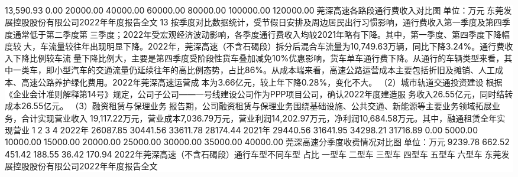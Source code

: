 13,590.93
0.00
20000.00
40000.00
60000.00
80000.00
100000.00
120000.00
莞深高速各路段通行费收入对比图
单位：万元
东莞发展控股股份有限公司2022年年度报告全文
13
按季度对比数据统计，受节假日安排及周边居民出行习惯影响，通行费收入第一季度及第四季度通常低于第二季度第
三季度；2022年受宏观经济波动影响，各季度通行费收入均较2021年略有下降。其中，第一季度、第四季度下降幅度较
大，车流量较往年出现明显下降。2022年，莞深高速（不含石碣段）拆分后混合车流量为10,749.63万辆，同比下降3.24%。通行费收入下降比例较车流
量下降比例大，主要是第四季度受阶段性货车叠加减免10%优惠影响，货车单车通行费下降。从通行的车辆类型来看，其
中一类车，即小型汽车的交通流量仍延续往年的高比例态势，占比86%。从成本端来看，高速公路运营成本主要包括折旧及摊销、人工成本、高速公路养护绿化费用。2022年莞深高速运营成
本为3.66亿元，较上年下降0.28%，变化不大。
（2）城市轨道交通投资建设
根据《企业会计准则解释第14号》规定，公司子公司——一号线建设公司作为PPP项目公司，确认2022年度建造服
务收入26.55亿元，同时结转成本26.55亿元。
（3）融资租赁与保理业务
报告期，公司融资租赁与保理业务围绕基础设施、公共交通、新能源等主要业务领域拓展业务，合计实现营业收入
19,117.22万元，营业成本7,036.79万元，营业利润14,202.97万元，净利润10,684.58万元。其中，融通租赁全年实现营业
1
2
3
4
2022年
26087.85
30441.56
33611.78
28174.44
2021年
29440.56
31641.95
34298.21
31716.89
0.00
5000.00
10000.00
15000.00
20000.00
25000.00
30000.00
35000.00
40000.00
莞深高速分季度收费情况对比图
单位：万元
9239.78
662.52
451.42
188.55
36.42
170.94
2022年莞深高速（不含石碣段）通行车型不同车型
占比
一型车
二型车
三型车
四型车
五型车
六型车
东莞发展控股股份有限公司2022年年度报告全文
